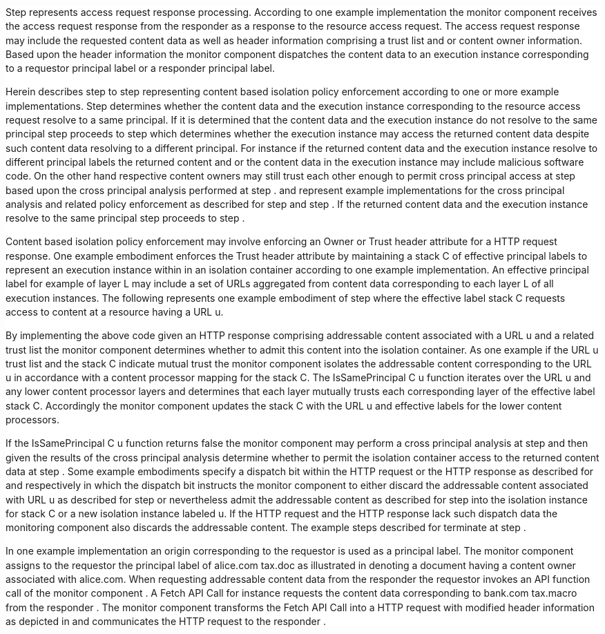 Step represents access request response processing. According to one example implementation the monitor component receives the access request response from the responder as a response to the resource access request. The access request response may include the requested content data as well as header information comprising a trust list and or content owner information. Based upon the header information the monitor component dispatches the content data to an execution instance corresponding to a requestor principal label or a responder principal label.

Herein describes step to step representing content based isolation policy enforcement according to one or more example implementations. Step determines whether the content data and the execution instance corresponding to the resource access request resolve to a same principal. If it is determined that the content data and the execution instance do not resolve to the same principal step proceeds to step which determines whether the execution instance may access the returned content data despite such content data resolving to a different principal. For instance if the returned content data and the execution instance resolve to different principal labels the returned content and or the content data in the execution instance may include malicious software code. On the other hand respective content owners may still trust each other enough to permit cross principal access at step based upon the cross principal analysis performed at step . and represent example implementations for the cross principal analysis and related policy enforcement as described for step and step . If the returned content data and the execution instance resolve to the same principal step proceeds to step .

Content based isolation policy enforcement may involve enforcing an Owner or Trust header attribute for a HTTP request response. One example embodiment enforces the Trust header attribute by maintaining a stack C of effective principal labels to represent an execution instance within in an isolation container according to one example implementation. An effective principal label for example of layer L may include a set of URLs aggregated from content data corresponding to each layer L of all execution instances. The following represents one example embodiment of step where the effective label stack C requests access to content at a resource having a URL u.

By implementing the above code given an HTTP response comprising addressable content associated with a URL u and a related trust list the monitor component determines whether to admit this content into the isolation container. As one example if the URL u trust list and the stack C indicate mutual trust the monitor component isolates the addressable content corresponding to the URL u in accordance with a content processor mapping for the stack C. The IsSamePrincipal C u function iterates over the URL u and any lower content processor layers and determines that each layer mutually trusts each corresponding layer of the effective label stack C. Accordingly the monitor component updates the stack C with the URL u and effective labels for the lower content processors.

If the IsSamePrincipal C u function returns false the monitor component may perform a cross principal analysis at step and then given the results of the cross principal analysis determine whether to permit the isolation container access to the returned content data at step . Some example embodiments specify a dispatch bit within the HTTP request or the HTTP response as described for and respectively in which the dispatch bit instructs the monitor component to either discard the addressable content associated with URL u as described for step or nevertheless admit the addressable content as described for step into the isolation instance for stack C or a new isolation instance labeled u. If the HTTP request and the HTTP response lack such dispatch data the monitoring component also discards the addressable content. The example steps described for terminate at step .

In one example implementation an origin corresponding to the requestor is used as a principal label. The monitor component assigns to the requestor the principal label of alice.com tax.doc as illustrated in denoting a document having a content owner associated with alice.com. When requesting addressable content data from the responder the requestor invokes an API function call of the monitor component . A Fetch API Call for instance requests the content data corresponding to bank.com tax.macro from the responder . The monitor component transforms the Fetch API Call into a HTTP request with modified header information as depicted in and communicates the HTTP request to the responder .
